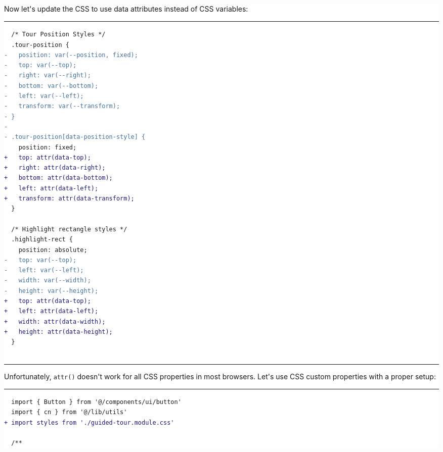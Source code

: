 Now let's update the CSS to use data attributes instead of CSS variables:

---

```diff
  /* Tour Position Styles */
  .tour-position {
-   position: var(--position, fixed);
-   top: var(--top);
-   right: var(--right);
-   bottom: var(--bottom);
-   left: var(--left);
-   transform: var(--transform);
- }
- 
- .tour-position[data-position-style] {
    position: fixed;
+   top: attr(data-top);
+   right: attr(data-right);
+   bottom: attr(data-bottom);
+   left: attr(data-left);
+   transform: attr(data-transform);
  }
  
  /* Highlight rectangle styles */
  .highlight-rect {
    position: absolute;
-   top: var(--top);
-   left: var(--left);
-   width: var(--width);
-   height: var(--height);
+   top: attr(data-top);
+   left: attr(data-left);
+   width: attr(data-width);
+   height: attr(data-height);
  }
  
```

---

Unfortunately, `attr()` doesn't work for all CSS properties in most browsers. Let's use CSS custom properties with a proper setup:

---

```diff
  import { Button } from '@/components/ui/button'
  import { cn } from '@/lib/utils'
+ import styles from './guided-tour.module.css'
  
  /**
```
